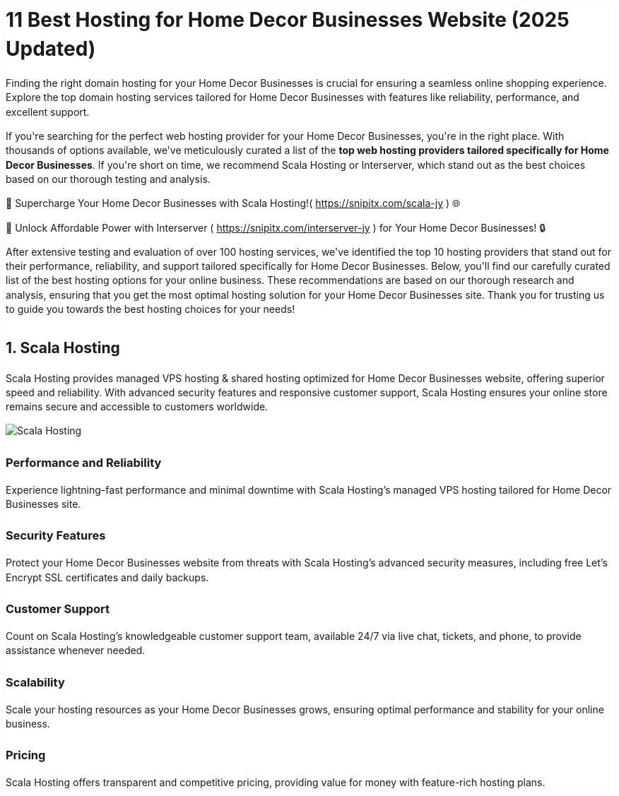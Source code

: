 # 11 Best Hosting for Home Decor Businesses Website (2025 Updated)

Finding the right domain hosting for your Home Decor Businesses is crucial for ensuring a seamless online shopping experience. Explore the top domain hosting services tailored for Home Decor Businesses with features like reliability, performance, and excellent support.

If you're searching for the perfect web hosting provider for your Home Decor Businesses, you're in the right place. With thousands of options available, we've meticulously curated a list of the **top web hosting providers tailored specifically for Home Decor Businesses**. If you're short on time, we recommend Scala Hosting or Interserver, which stand out as the best choices based on our thorough testing and analysis.

🚀 Supercharge Your Home Decor Businesses with Scala Hosting!( https://snipitx.com/scala-jy ) 🌐 

💸 Unlock Affordable Power with Interserver ( https://snipitx.com/interserver-jy ) for Your Home Decor Businesses! 🔒

After extensive testing and evaluation of over 100 hosting services, we've identified the top 10 hosting providers that stand out for their performance, reliability, and support tailored specifically for Home Decor Businesses. Below, you'll find our carefully curated list of the best hosting options for your online business. These recommendations are based on our thorough research and analysis, ensuring that you get the most optimal hosting solution for your Home Decor Businesses site. Thank you for trusting us to guide you towards the best hosting choices for your needs!

## 1. Scala Hosting

Scala Hosting provides managed VPS hosting & shared hosting optimized for Home Decor Businesses website, offering superior speed and reliability. With advanced security features and responsive customer support, Scala Hosting ensures your online store remains secure and accessible to customers worldwide.

![Scala Hosting](https://i.imgur.com/uJ5JIK3.png "Scala Web Hosting")

### Performance and Reliability
Experience lightning-fast performance and minimal downtime with Scala Hosting’s managed VPS hosting tailored for Home Decor Businesses site.

### Security Features
Protect your Home Decor Businesses website from threats with Scala Hosting’s advanced security measures, including free Let’s Encrypt SSL certificates and daily backups.

### Customer Support
Count on Scala Hosting’s knowledgeable customer support team, available 24/7 via live chat, tickets, and phone, to provide assistance whenever needed.

### Scalability
Scale your hosting resources as your Home Decor Businesses grows, ensuring optimal performance and stability for your online business.

### Pricing
Scala Hosting offers transparent and competitive pricing, providing value for money with feature-rich hosting plans.
